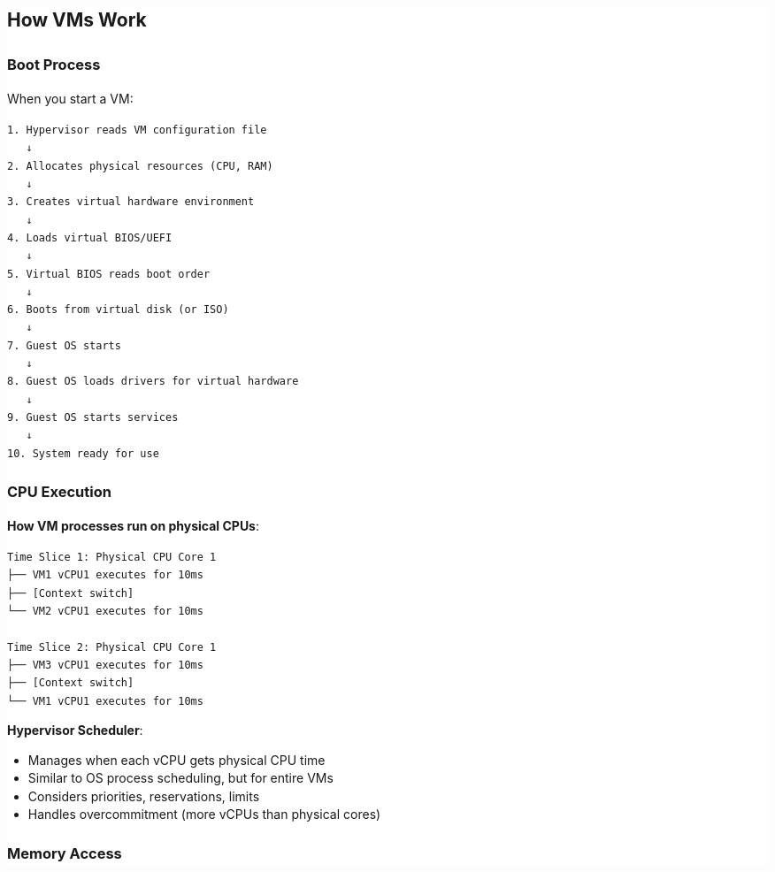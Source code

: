 
## How VMs Work

### Boot Process

When you start a VM:

```
1. Hypervisor reads VM configuration file
   ↓
2. Allocates physical resources (CPU, RAM)
   ↓
3. Creates virtual hardware environment
   ↓
4. Loads virtual BIOS/UEFI
   ↓
5. Virtual BIOS reads boot order
   ↓
6. Boots from virtual disk (or ISO)
   ↓
7. Guest OS starts
   ↓
8. Guest OS loads drivers for virtual hardware
   ↓
9. Guest OS starts services
   ↓
10. System ready for use
```

### CPU Execution

**How VM processes run on physical CPUs**:

```
Time Slice 1: Physical CPU Core 1
├── VM1 vCPU1 executes for 10ms
├── [Context switch]
└── VM2 vCPU1 executes for 10ms

Time Slice 2: Physical CPU Core 1
├── VM3 vCPU1 executes for 10ms
├── [Context switch]
└── VM1 vCPU1 executes for 10ms
```

**Hypervisor Scheduler**:
- Manages when each vCPU gets physical CPU time
- Similar to OS process scheduling, but for entire VMs
- Considers priorities, reservations, limits
- Handles overcommitment (more vCPUs than physical cores)

### Memory Access
